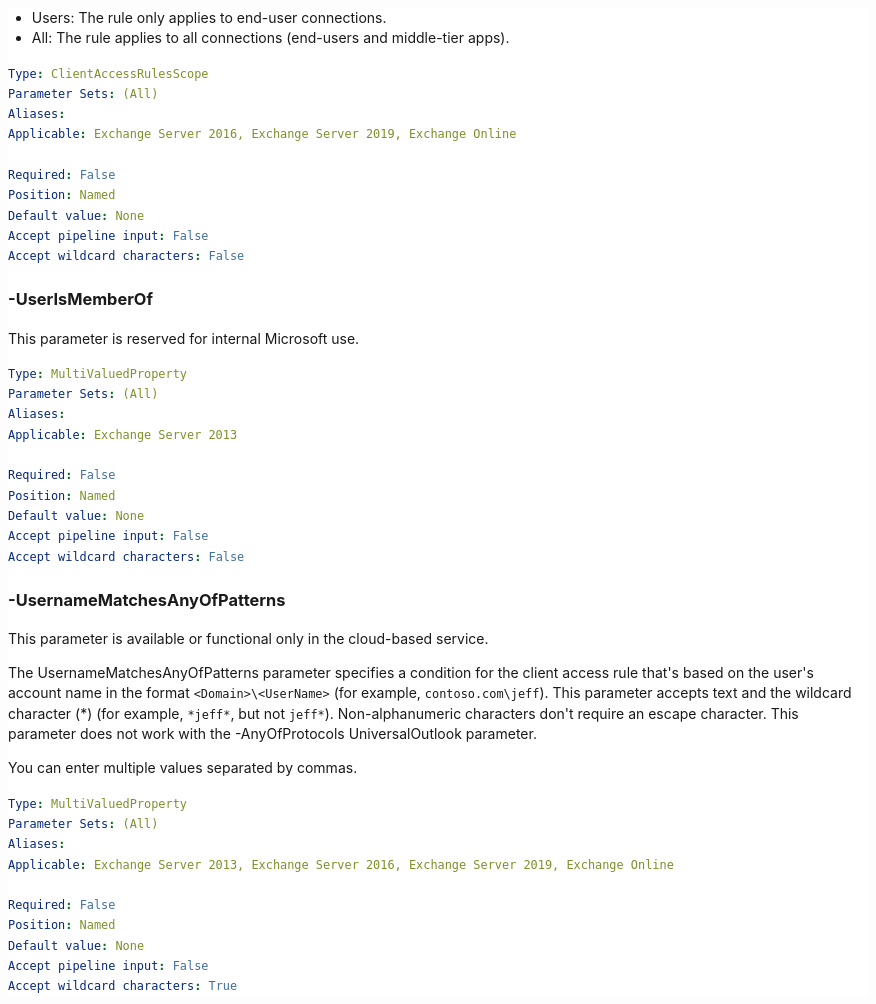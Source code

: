 - Users: The rule only applies to end-user connections.
- All: The rule applies to all connections (end-users and middle-tier apps).

```yaml
Type: ClientAccessRulesScope
Parameter Sets: (All)
Aliases:
Applicable: Exchange Server 2016, Exchange Server 2019, Exchange Online

Required: False
Position: Named
Default value: None
Accept pipeline input: False
Accept wildcard characters: False
```

### -UserIsMemberOf
This parameter is reserved for internal Microsoft use.

```yaml
Type: MultiValuedProperty
Parameter Sets: (All)
Aliases:
Applicable: Exchange Server 2013

Required: False
Position: Named
Default value: None
Accept pipeline input: False
Accept wildcard characters: False
```

### -UsernameMatchesAnyOfPatterns
This parameter is available or functional only in the cloud-based service.

The UsernameMatchesAnyOfPatterns parameter specifies a condition for the client access rule that's based on the user's account name in the format `<Domain>\<UserName>` (for example, `contoso.com\jeff`). This parameter accepts text and the wildcard character (\*) (for example, `*jeff*`, but not `jeff*`). Non-alphanumeric characters don't require an escape character. This parameter does not work with the -AnyOfProtocols UniversalOutlook parameter.

You can enter multiple values separated by commas.

```yaml
Type: MultiValuedProperty
Parameter Sets: (All)
Aliases:
Applicable: Exchange Server 2013, Exchange Server 2016, Exchange Server 2019, Exchange Online

Required: False
Position: Named
Default value: None
Accept pipeline input: False
Accept wildcard characters: True
```
